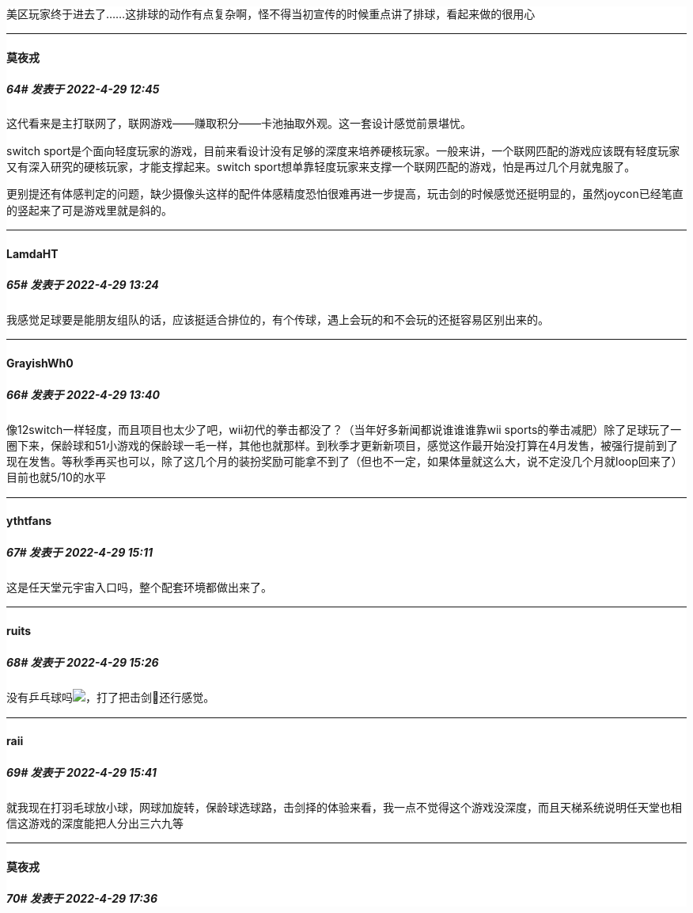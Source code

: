 美区玩家终于进去了……这排球的动作有点复杂啊，怪不得当初宣传的时候重点讲了排球，看起来做的很用心

*****

####  莫夜戎  
##### 64#       发表于 2022-4-29 12:45

这代看来是主打联网了，联网游戏——赚取积分——卡池抽取外观。这一套设计感觉前景堪忧。

switch sport是个面向轻度玩家的游戏，目前来看设计没有足够的深度来培养硬核玩家。一般来讲，一个联网匹配的游戏应该既有轻度玩家又有深入研究的硬核玩家，才能支撑起来。switch sport想单靠轻度玩家来支撑一个联网匹配的游戏，怕是再过几个月就鬼服了。

更别提还有体感判定的问题，缺少摄像头这样的配件体感精度恐怕很难再进一步提高，玩击剑的时候感觉还挺明显的，虽然joycon已经笔直的竖起来了可是游戏里就是斜的。

*****

####  LamdaHT  
##### 65#       发表于 2022-4-29 13:24

我感觉足球要是能朋友组队的话，应该挺适合排位的，有个传球，遇上会玩的和不会玩的还挺容易区别出来的。

*****

####  GrayishWh0  
##### 66#       发表于 2022-4-29 13:40

像12switch一样轻度，而且项目也太少了吧，wii初代的拳击都没了？（当年好多新闻都说谁谁谁靠wii sports的拳击减肥）除了足球玩了一圈下来，保龄球和51小游戏的保龄球一毛一样，其他也就那样。到秋季才更新新项目，感觉这作最开始没打算在4月发售，被强行提前到了现在发售。等秋季再买也可以，除了这几个月的装扮奖励可能拿不到了（但也不一定，如果体量就这么大，说不定没几个月就loop回来了）目前也就5/10的水平

*****

####  ythtfans  
##### 67#       发表于 2022-4-29 15:11

这是任天堂元宇宙入口吗，整个配套环境都做出来了。

*****

####  ruits  
##### 68#       发表于 2022-4-29 15:26

没有乒乓球吗<img src="https://static.saraba1st.com/image/smiley/face2017/001.png" referrerpolicy="no-referrer">，打了把击剑🤺还行感觉。

*****

####  raii  
##### 69#       发表于 2022-4-29 15:41

就我现在打羽毛球放小球，网球加旋转，保龄球选球路，击剑择的体验来看，我一点不觉得这个游戏没深度，而且天梯系统说明任天堂也相信这游戏的深度能把人分出三六九等

*****

####  莫夜戎  
##### 70#       发表于 2022-4-29 17:36
